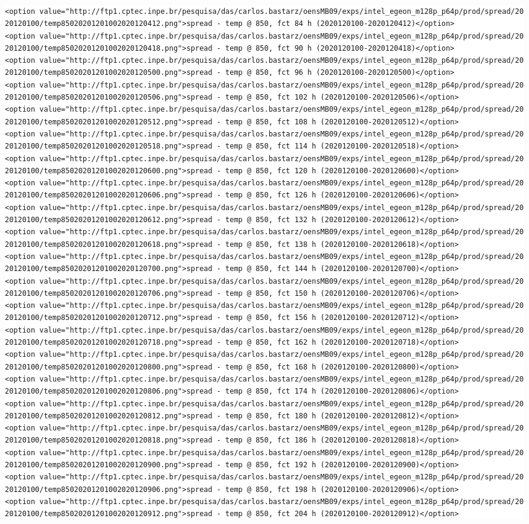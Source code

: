     <option value="http://ftp1.cptec.inpe.br/pesquisa/das/carlos.bastarz/oensMB09/exps/intel_egeon_m128p_p64p/prod/spread/2020120100/temp85020201201002020120412.png">spread - temp @ 850, fct 84 h (2020120100-2020120412)</option>
    <option value="http://ftp1.cptec.inpe.br/pesquisa/das/carlos.bastarz/oensMB09/exps/intel_egeon_m128p_p64p/prod/spread/2020120100/temp85020201201002020120418.png">spread - temp @ 850, fct 90 h (2020120100-2020120418)</option>
    <option value="http://ftp1.cptec.inpe.br/pesquisa/das/carlos.bastarz/oensMB09/exps/intel_egeon_m128p_p64p/prod/spread/2020120100/temp85020201201002020120500.png">spread - temp @ 850, fct 96 h (2020120100-2020120500)</option>
    <option value="http://ftp1.cptec.inpe.br/pesquisa/das/carlos.bastarz/oensMB09/exps/intel_egeon_m128p_p64p/prod/spread/2020120100/temp85020201201002020120506.png">spread - temp @ 850, fct 102 h (2020120100-2020120506)</option>
    <option value="http://ftp1.cptec.inpe.br/pesquisa/das/carlos.bastarz/oensMB09/exps/intel_egeon_m128p_p64p/prod/spread/2020120100/temp85020201201002020120512.png">spread - temp @ 850, fct 108 h (2020120100-2020120512)</option>
    <option value="http://ftp1.cptec.inpe.br/pesquisa/das/carlos.bastarz/oensMB09/exps/intel_egeon_m128p_p64p/prod/spread/2020120100/temp85020201201002020120518.png">spread - temp @ 850, fct 114 h (2020120100-2020120518)</option>
    <option value="http://ftp1.cptec.inpe.br/pesquisa/das/carlos.bastarz/oensMB09/exps/intel_egeon_m128p_p64p/prod/spread/2020120100/temp85020201201002020120600.png">spread - temp @ 850, fct 120 h (2020120100-2020120600)</option>
    <option value="http://ftp1.cptec.inpe.br/pesquisa/das/carlos.bastarz/oensMB09/exps/intel_egeon_m128p_p64p/prod/spread/2020120100/temp85020201201002020120606.png">spread - temp @ 850, fct 126 h (2020120100-2020120606)</option>
    <option value="http://ftp1.cptec.inpe.br/pesquisa/das/carlos.bastarz/oensMB09/exps/intel_egeon_m128p_p64p/prod/spread/2020120100/temp85020201201002020120612.png">spread - temp @ 850, fct 132 h (2020120100-2020120612)</option>
    <option value="http://ftp1.cptec.inpe.br/pesquisa/das/carlos.bastarz/oensMB09/exps/intel_egeon_m128p_p64p/prod/spread/2020120100/temp85020201201002020120618.png">spread - temp @ 850, fct 138 h (2020120100-2020120618)</option>
    <option value="http://ftp1.cptec.inpe.br/pesquisa/das/carlos.bastarz/oensMB09/exps/intel_egeon_m128p_p64p/prod/spread/2020120100/temp85020201201002020120700.png">spread - temp @ 850, fct 144 h (2020120100-2020120700)</option>
    <option value="http://ftp1.cptec.inpe.br/pesquisa/das/carlos.bastarz/oensMB09/exps/intel_egeon_m128p_p64p/prod/spread/2020120100/temp85020201201002020120706.png">spread - temp @ 850, fct 150 h (2020120100-2020120706)</option>
    <option value="http://ftp1.cptec.inpe.br/pesquisa/das/carlos.bastarz/oensMB09/exps/intel_egeon_m128p_p64p/prod/spread/2020120100/temp85020201201002020120712.png">spread - temp @ 850, fct 156 h (2020120100-2020120712)</option>
    <option value="http://ftp1.cptec.inpe.br/pesquisa/das/carlos.bastarz/oensMB09/exps/intel_egeon_m128p_p64p/prod/spread/2020120100/temp85020201201002020120718.png">spread - temp @ 850, fct 162 h (2020120100-2020120718)</option>
    <option value="http://ftp1.cptec.inpe.br/pesquisa/das/carlos.bastarz/oensMB09/exps/intel_egeon_m128p_p64p/prod/spread/2020120100/temp85020201201002020120800.png">spread - temp @ 850, fct 168 h (2020120100-2020120800)</option>
    <option value="http://ftp1.cptec.inpe.br/pesquisa/das/carlos.bastarz/oensMB09/exps/intel_egeon_m128p_p64p/prod/spread/2020120100/temp85020201201002020120806.png">spread - temp @ 850, fct 174 h (2020120100-2020120806)</option>
    <option value="http://ftp1.cptec.inpe.br/pesquisa/das/carlos.bastarz/oensMB09/exps/intel_egeon_m128p_p64p/prod/spread/2020120100/temp85020201201002020120812.png">spread - temp @ 850, fct 180 h (2020120100-2020120812)</option>
    <option value="http://ftp1.cptec.inpe.br/pesquisa/das/carlos.bastarz/oensMB09/exps/intel_egeon_m128p_p64p/prod/spread/2020120100/temp85020201201002020120818.png">spread - temp @ 850, fct 186 h (2020120100-2020120818)</option>
    <option value="http://ftp1.cptec.inpe.br/pesquisa/das/carlos.bastarz/oensMB09/exps/intel_egeon_m128p_p64p/prod/spread/2020120100/temp85020201201002020120900.png">spread - temp @ 850, fct 192 h (2020120100-2020120900)</option>
    <option value="http://ftp1.cptec.inpe.br/pesquisa/das/carlos.bastarz/oensMB09/exps/intel_egeon_m128p_p64p/prod/spread/2020120100/temp85020201201002020120906.png">spread - temp @ 850, fct 198 h (2020120100-2020120906)</option>
    <option value="http://ftp1.cptec.inpe.br/pesquisa/das/carlos.bastarz/oensMB09/exps/intel_egeon_m128p_p64p/prod/spread/2020120100/temp85020201201002020120912.png">spread - temp @ 850, fct 204 h (2020120100-2020120912)</option>